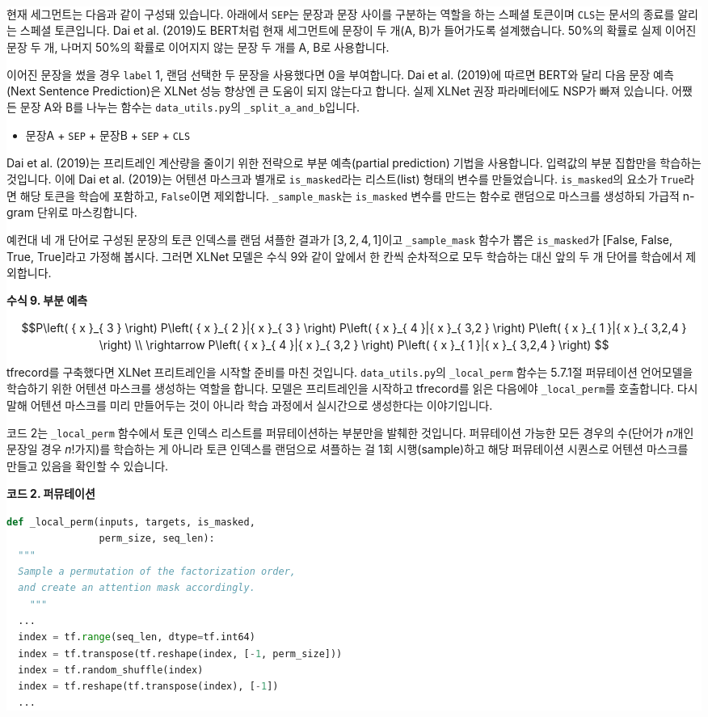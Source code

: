 

현재 세그먼트는 다음과 같이 구성돼 있습니다. 아래에서 `SEP`는 문장과 문장 사이를 구분하는 역할을 하는 스페셜 토큰이며 `CLS`는 문서의 종료를 알리는 스페셜 토큰입니다. Dai et al. (2019)도 BERT처럼 현재 세그먼트에 문장이 두 개(A, B)가 들어가도록 설계했습니다. 50%의 확률로 실제 이어진 문장 두 개, 나머지 50%의 확률로 이어지지 않는 문장 두 개를 A, B로 사용합니다.

이어진 문장을 썼을 경우 `label` 1, 랜덤 선택한 두 문장을 사용했다면 0을 부여합니다. Dai et al. (2019)에 따르면 BERT와 달리 다음 문장 예측(Next Sentence Prediction)은 XLNet 성능 향상엔 큰 도움이 되지 않는다고 합니다. 실제 XLNet 권장 파라메터에도 NSP가 빠져 있습니다. 어쨌든 문장 A와 B를 나누는 함수는 `data_utils.py`의 `_split_a_and_b`입니다.



- 문장A + `SEP` + 문장B + `SEP` + `CLS`



Dai et al. (2019)는 프리트레인 계산량을 줄이기 위한 전략으로 부분 예측(partial prediction) 기법을 사용합니다. 입력값의 부분 집합만을 학습하는 것입니다. 이에 Dai et al. (2019)는 어텐션 마스크과 별개로 `is_masked`라는 리스트(list) 형태의 변수를 만들었습니다. `is_masked`의 요소가 `True`라면 해당 토큰을 학습에 포함하고, `False`이면 제외합니다. `_sample_mask`는 `is_masked` 변수를 만드는 함수로 랜덤으로 마스크를 생성하되 가급적 n-gram 단위로 마스킹합니다. 

예컨대 네 개 단어로 구성된 문장의 토큰 인덱스를 랜덤 셔플한 결과가 $[3, 2, 4, 1]$이고 `_sample_mask` 함수가 뽑은 `is_masked`가 [False, False, True, True]라고 가정해 봅시다. 그러면 XLNet 모델은 수식 9와 같이 앞에서 한 칸씩 순차적으로 모두 학습하는 대신 앞의 두 개 단어를 학습에서 제외합니다.



**수식 9. 부분 예측**

$$P\left( { x }_{ 3 } \right) P\left( { x }_{ 2 }|{ x }_{ 3 } \right) P\left( { x }_{ 4 }|{ x }_{ 3,2 } \right) P\left( { x }_{ 1 }|{ x }_{ 3,2,4 } \right) \\ \rightarrow P\left( { x }_{ 4 }|{ x }_{ 3,2 } \right) P\left( { x }_{ 1 }|{ x }_{ 3,2,4 } \right) $$



tfrecord를 구축했다면 XLNet 프리트레인을 시작할 준비를 마친 것입니다. `data_utils.py`의 `_local_perm` 함수는 5.7.1절 퍼뮤테이션 언어모델을 학습하기 위한 어텐션 마스크를 생성하는 역할을 합니다. 모델은 프리트레인을 시작하고 tfrecord를 읽은 다음에야 `_local_perm`를 호출합니다. 다시 말해 어텐션 마스크를 미리 만들어두는 것이 아니라 학습 과정에서 실시간으로 생성한다는 이야기입니다. 

코드 2는 `_local_perm` 함수에서 토큰 인덱스 리스트를 퍼뮤테이션하는 부분만을 발췌한 것입니다. 퍼뮤테이션 가능한 모든 경우의 수(단어가 $n$개인 문장일 경우 $n!$가지)를 학습하는 게 아니라 토큰 인덱스를 랜덤으로 셔플하는 걸 1회 시행(sample)하고 해당 퍼뮤테이션 시퀀스로 어텐션 마스크를 만들고 있음을 확인할 수 있습니다.



**코드 2. 퍼뮤테이션**

```python
def _local_perm(inputs, targets, is_masked, 
                perm_size, seq_len):
  """
  Sample a permutation of the factorization order, 
  and create an attention mask accordingly.
	"""
  ...
  index = tf.range(seq_len, dtype=tf.int64)
  index = tf.transpose(tf.reshape(index, [-1, perm_size]))
  index = tf.random_shuffle(index)
  index = tf.reshape(tf.transpose(index), [-1])
  ...
```

